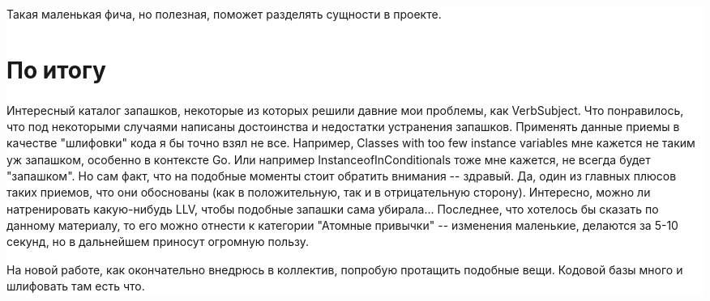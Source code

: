Такая маленькая фича, но полезная, поможет разделять сущности в проекте.

# По итогу

Интересный каталог запашков, некоторые из которых решили давние мои проблемы, как VerbSubject. Что понравилось, что под некоторыми случаями написаны достоинства и недостатки устранения запашков.
Применять данные приемы в качестве "шлифовки" кода я бы точно взял не все. Например, Classes with too few instance variables мне кажется не таким уж запашком, особенно в контексте Go.
Или  например InstanceofInConditionals тоже мне кажется, не всегда будет "запашком". Но сам факт, что на подобные моменты стоит обратить внимания -- здравый.
Да, один из главных плюсов таких приемов, что они обоснованы (как в положительную, так и в отрицательную сторону). Интересно, можно ли натренировать какую-нибудь LLV, чтобы подобные запашки сама убирала...
Последнее, что хотелось бы сказать по данному материалу, то его можно отнести к категории "Атомные привычки" -- изменения маленькие, делаются за 5-10 секунд, но в дальнейшем приносут огромную пользу.


На новой работе, как окончательно внедрюсь в коллектив, попробую протащить подобные вещи. Кодовой базы много и шлифовать там есть что. 
